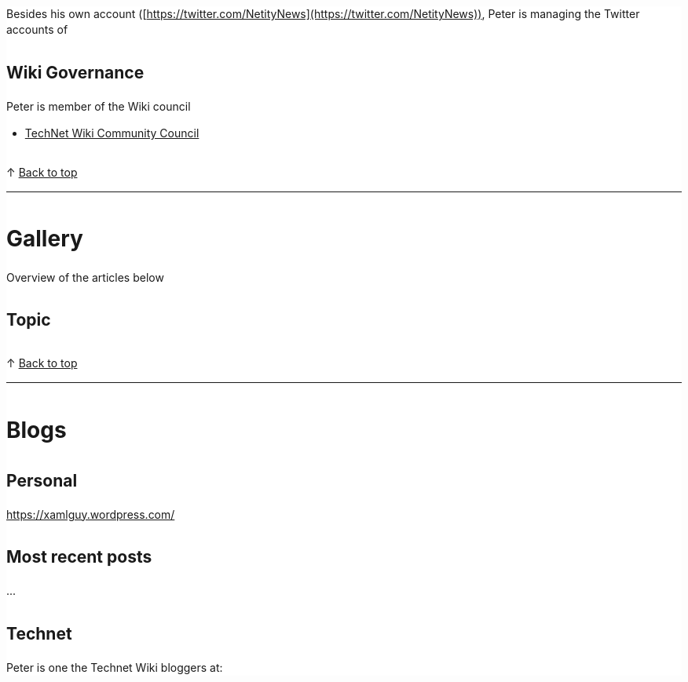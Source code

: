
Besides his own account ([https://twitter.com/NetityNews](https://twitter.com/NetityNews)), Peter is managing the Twitter accounts of


## <a name="Wiki_Governance"></a>Wiki Governance


Peter is member of the Wiki council


- [TechNet Wiki Community Council<br>](http://social.technet.microsoft.com/wiki/contents/articles/667.technet-wiki-community-council.aspx)


## 


↑ [Back to top](#Top)


* * *

# <a name="See_Also"></a>Gallery


Overview of the articles below


## <a name="Topic"></a>Topic

## 


↑ [Back to top](#Top)


* * *

# <a name="Blogs"></a>Blogs

## <a name="Personal"></a>Personal


https://xamlguy.wordpress.com/


## <a name="Most_recent_posts"></a>Most recent posts


...


## <a name="Technet"></a>Technet


Peter is one the Technet Wiki bloggers at:

